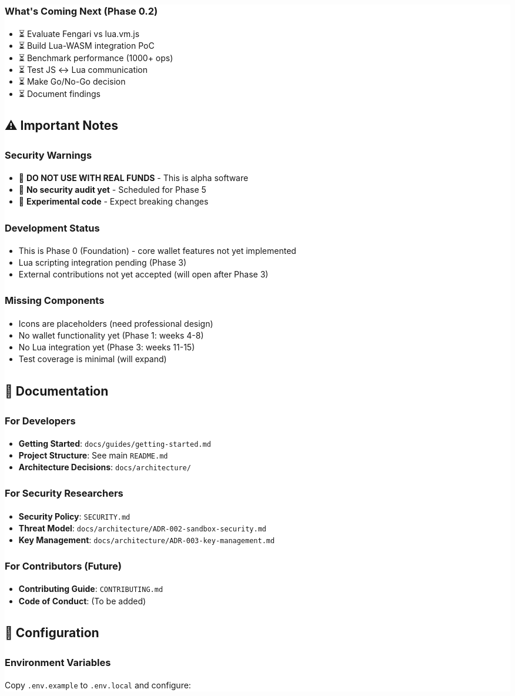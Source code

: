 ### What's Coming Next (Phase 0.2)
- ⏳ Evaluate Fengari vs lua.vm.js
- ⏳ Build Lua-WASM integration PoC
- ⏳ Benchmark performance (1000+ ops)
- ⏳ Test JS ↔ Lua communication
- ⏳ Make Go/No-Go decision
- ⏳ Document findings

## ⚠️ Important Notes

### Security Warnings
- 🚨 **DO NOT USE WITH REAL FUNDS** - This is alpha software
- 🚨 **No security audit yet** - Scheduled for Phase 5
- 🚨 **Experimental code** - Expect breaking changes

### Development Status
- This is Phase 0 (Foundation) - core wallet features not yet implemented
- Lua scripting integration pending (Phase 3)
- External contributions not yet accepted (will open after Phase 3)

### Missing Components
- Icons are placeholders (need professional design)
- No wallet functionality yet (Phase 1: weeks 4-8)
- No Lua integration yet (Phase 3: weeks 11-15)
- Test coverage is minimal (will expand)

## 📖 Documentation

### For Developers
- **Getting Started**: `docs/guides/getting-started.md`
- **Project Structure**: See main `README.md`
- **Architecture Decisions**: `docs/architecture/`

### For Security Researchers
- **Security Policy**: `SECURITY.md`
- **Threat Model**: `docs/architecture/ADR-002-sandbox-security.md`
- **Key Management**: `docs/architecture/ADR-003-key-management.md`

### For Contributors (Future)
- **Contributing Guide**: `CONTRIBUTING.md`
- **Code of Conduct**: (To be added)

## 🔧 Configuration

### Environment Variables

Copy `.env.example` to `.env.local` and configure:
